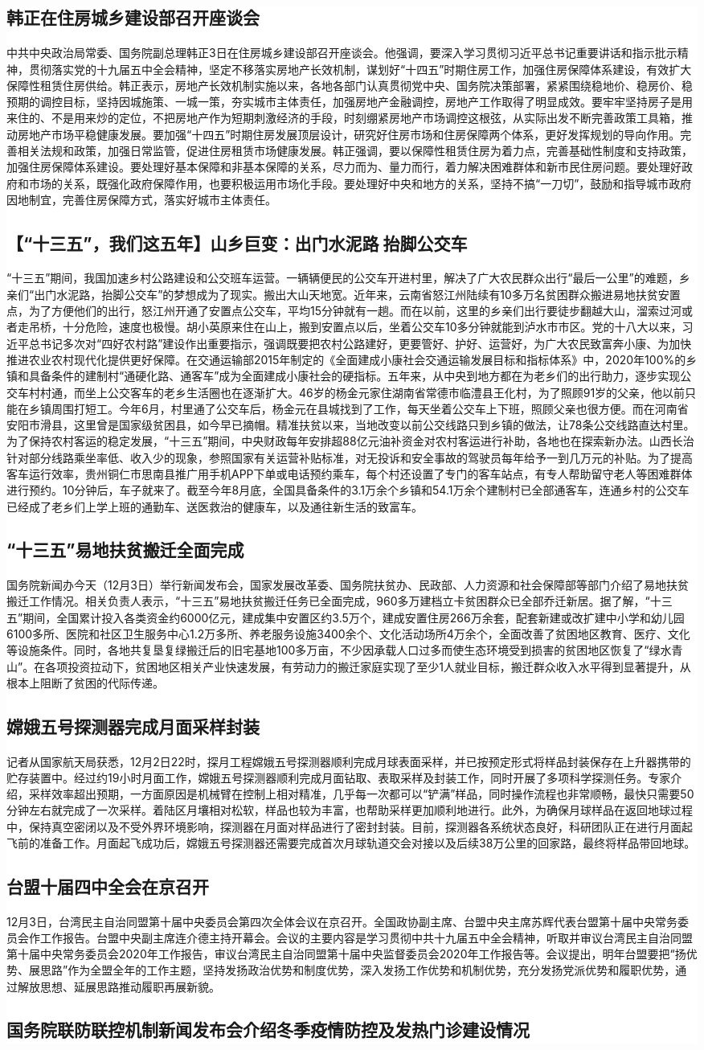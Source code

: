 ## 韩正在住房城乡建设部召开座谈会


中共中央政治局常委、国务院副总理韩正3日在住房城乡建设部召开座谈会。他强调，要深入学习贯彻习近平总书记重要讲话和指示批示精神，贯彻落实党的十九届五中全会精神，坚定不移落实房地产长效机制，谋划好“十四五”时期住房工作，加强住房保障体系建设，有效扩大保障性租赁住房供给。韩正表示，房地产长效机制实施以来，各地各部门认真贯彻党中央、国务院决策部署，紧紧围绕稳地价、稳房价、稳预期的调控目标，坚持因城施策、一城一策，夯实城市主体责任，加强房地产金融调控，房地产工作取得了明显成效。要牢牢坚持房子是用来住的、不是用来炒的定位，不把房地产作为短期刺激经济的手段，时刻绷紧房地产市场调控这根弦，从实际出发不断完善政策工具箱，推动房地产市场平稳健康发展。要加强“十四五”时期住房发展顶层设计，研究好住房市场和住房保障两个体系，更好发挥规划的导向作用。完善相关法规和政策，加强日常监管，促进住房租赁市场健康发展。韩正强调，要以保障性租赁住房为着力点，完善基础性制度和支持政策，加强住房保障体系建设。要处理好基本保障和非基本保障的关系，尽力而为、量力而行，着力解决困难群体和新市民住房问题。要处理好政府和市场的关系，既强化政府保障作用，也要积极运用市场化手段。要处理好中央和地方的关系，坚持不搞“一刀切”，鼓励和指导城市政府因地制宜，完善住房保障方式，落实好城市主体责任。


## 【“十三五”，我们这五年】山乡巨变：出门水泥路 抬脚公交车


“十三五”期间，我国加速乡村公路建设和公交班车运营。一辆辆便民的公交车开进村里，解决了广大农民群众出行“最后一公里”的难题，乡亲们“出门水泥路，抬脚公交车”的梦想成为了现实。搬出大山天地宽。近年来，云南省怒江州陆续有10多万名贫困群众搬进易地扶贫安置点，为了方便他们的出行，怒江州开通了安置点公交车，平均15分钟就有一趟。而在以前，这里的乡亲们出行要徒步翻越大山，溜索过河或者走吊桥，十分危险，速度也极慢。胡小英原来住在山上，搬到安置点以后，坐着公交车10多分钟就能到泸水市市区。党的十八大以来，习近平总书记多次对“四好农村路”建设作出重要指示，强调既要把农村公路建好，更要管好、护好、运营好，为广大农民致富奔小康、为加快推进农业农村现代化提供更好保障。在交通运输部2015年制定的《全面建成小康社会交通运输发展目标和指标体系》中，2020年100%的乡镇和具备条件的建制村“通硬化路、通客车”成为全面建成小康社会的硬指标。五年来，从中央到地方都在为老乡们的出行助力，逐步实现公交车村村通，而坐上公交客车的老乡生活圈也在逐渐扩大。46岁的杨金元家住湖南省常德市临澧县王化村，为了照顾91岁的父亲，他以前只能在乡镇周围打短工。今年6月，村里通了公交车后，杨金元在县城找到了工作，每天坐着公交车上下班，照顾父亲也很方便。而在河南省安阳市滑县，这里曾是国家级贫困县，如今早已摘帽。精准扶贫以来，当地改变以前公交线路只到乡镇的做法，让78条公交线路直达村里。为了保持农村客运的稳定发展，“十三五”期间，中央财政每年安排超88亿元油补资金对农村客运进行补助，各地也在探索新办法。山西长治针对部分线路乘坐率低、收入少的现象，参照国家有关运营补贴标准，对无投诉和安全事故的驾驶员每年给予一到几万元的补贴。为了提高客车运行效率，贵州铜仁市思南县推广用手机APP下单或电话预约乘车，每个村还设置了专门的客车站点，有专人帮助留守老人等困难群体进行预约。10分钟后，车子就来了。截至今年8月底，全国具备条件的3.1万余个乡镇和54.1万余个建制村已全部通客车，连通乡村的公交车已经成了老乡们上学上班的通勤车、送医救治的健康车，以及通往新生活的致富车。


## “十三五”易地扶贫搬迁全面完成


国务院新闻办今天（12月3日）举行新闻发布会，国家发展改革委、国务院扶贫办、民政部、人力资源和社会保障部等部门介绍了易地扶贫搬迁工作情况。相关负责人表示，“十三五”易地扶贫搬迁任务已全面完成，960多万建档立卡贫困群众已全部乔迁新居。据了解，“十三五”期间，全国累计投入各类资金约6000亿元，建成集中安置区约3.5万个，建成安置住房266万余套，配套新建或改扩建中小学和幼儿园6100多所、医院和社区卫生服务中心1.2万多所、养老服务设施3400余个、文化活动场所4万余个，全面改善了贫困地区教育、医疗、文化等设施条件。同时，各地共复垦复绿搬迁后的旧宅基地100多万亩，不少因承载人口过多而使生态环境受到损害的贫困地区恢复了“绿水青山”。在各项投资拉动下，贫困地区相关产业快速发展，有劳动力的搬迁家庭实现了至少1人就业目标，搬迁群众收入水平得到显著提升，从根本上阻断了贫困的代际传递。


## 嫦娥五号探测器完成月面采样封装


记者从国家航天局获悉，12月2日22时，探月工程嫦娥五号探测器顺利完成月球表面采样，并已按预定形式将样品封装保存在上升器携带的贮存装置中。经过约19小时月面工作，嫦娥五号探测器顺利完成月面钻取、表取采样及封装工作，同时开展了多项科学探测任务。专家介绍，采样效率超出预期，一方面原因是机械臂在控制上相对精准，几乎每一次都可以“铲满”样品，同时操作流程也非常顺畅，最快只需要50分钟左右就完成了一次采样。着陆区月壤相对松软，样品也较为丰富，也帮助采样更加顺利地进行。此外，为确保月球样品在返回地球过程中，保持真空密闭以及不受外界环境影响，探测器在月面对样品进行了密封封装。目前，探测器各系统状态良好，科研团队正在进行月面起飞前的准备工作。月面起飞成功后，嫦娥五号探测器还需要完成首次月球轨道交会对接以及后续38万公里的回家路，最终将样品带回地球。


## 台盟十届四中全会在京召开


12月3日，台湾民主自治同盟第十届中央委员会第四次全体会议在京召开。全国政协副主席、台盟中央主席苏辉代表台盟第十届中央常务委员会作工作报告。台盟中央副主席连介德主持开幕会。会议的主要内容是学习贯彻中共十九届五中全会精神，听取并审议台湾民主自治同盟第十届中央常务委员会2020年工作报告，审议台湾民主自治同盟第十届中央监督委员会2020年工作报告等。会议提出，明年台盟要把“扬优势、展思路”作为全盟全年的工作主题，坚持发扬政治优势和制度优势，深入发扬工作优势和机制优势，充分发扬党派优势和履职优势，通过解放思想、延展思路推动履职再展新貌。


## 国务院联防联控机制新闻发布会介绍冬季疫情防控及发热门诊建设情况
